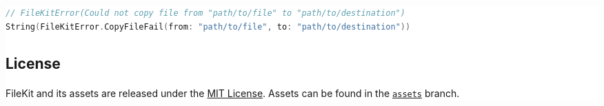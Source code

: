 ```swift
// FileKitError(Could not copy file from "path/to/file" to "path/to/destination")
String(FileKitError.CopyFileFail(from: "path/to/file", to: "path/to/destination"))
```

## License

FileKit and its assets are released under the [MIT License](LICENSE.md). Assets
can be found in the [`assets`](https://github.com/nvzqz/FileKit/tree/assets)
branch.
